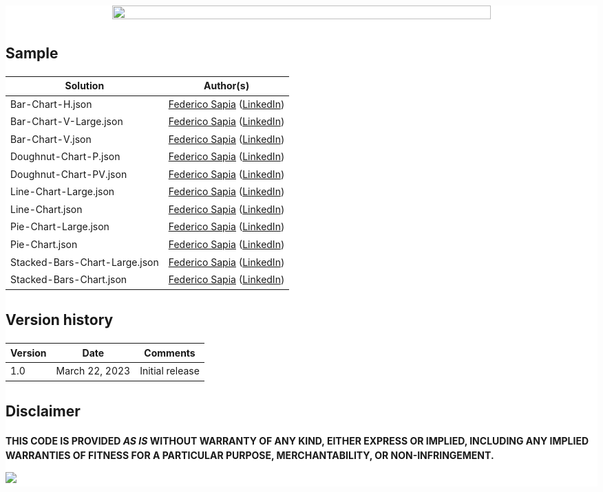<p align="center">
<img src="https://github.com/Fedes365/List-Formatting/blob/master/view-samples/custom-charts/assets/Line-Chart.png" width="80%" height="80%">
</p>


## Sample

Solution|Author(s)
--------|---------
Bar-Chart-H.json | [Federico Sapia](https://github.com/Fedes365) ([LinkedIn](https://www.linkedin.com/in/federicosapia/))
Bar-Chart-V-Large.json | [Federico Sapia](https://github.com/Fedes365) ([LinkedIn](https://www.linkedin.com/in/federicosapia/))
Bar-Chart-V.json | [Federico Sapia](https://github.com/Fedes365) ([LinkedIn](https://www.linkedin.com/in/federicosapia/))
Doughnut-Chart-P.json | [Federico Sapia](https://github.com/Fedes365) ([LinkedIn](https://www.linkedin.com/in/federicosapia/))
Doughnut-Chart-PV.json | [Federico Sapia](https://github.com/Fedes365) ([LinkedIn](https://www.linkedin.com/in/federicosapia/))
Line-Chart-Large.json | [Federico Sapia](https://github.com/Fedes365) ([LinkedIn](https://www.linkedin.com/in/federicosapia/))
Line-Chart.json | [Federico Sapia](https://github.com/Fedes365) ([LinkedIn](https://www.linkedin.com/in/federicosapia/))
Pie-Chart-Large.json | [Federico Sapia](https://github.com/Fedes365) ([LinkedIn](https://www.linkedin.com/in/federicosapia/))
Pie-Chart.json | [Federico Sapia](https://github.com/Fedes365) ([LinkedIn](https://www.linkedin.com/in/federicosapia/))
Stacked-Bars-Chart-Large.json | [Federico Sapia](https://github.com/Fedes365) ([LinkedIn](https://www.linkedin.com/in/federicosapia/))
Stacked-Bars-Chart.json | [Federico Sapia](https://github.com/Fedes365) ([LinkedIn](https://www.linkedin.com/in/federicosapia/))


## Version history

Version |Date              |Comments
--------|------------------|--------------------------------
1.0     |March 22, 2023  |Initial release


## Disclaimer
**THIS CODE IS PROVIDED *AS IS* WITHOUT WARRANTY OF ANY KIND, EITHER EXPRESS OR IMPLIED, INCLUDING ANY IMPLIED WARRANTIES OF FITNESS FOR A PARTICULAR PURPOSE, MERCHANTABILITY, OR NON-INFRINGEMENT.**

<img src="https://pnptelemetry.azurewebsites.net/list-formatting/view-samples/custom-charts" />
